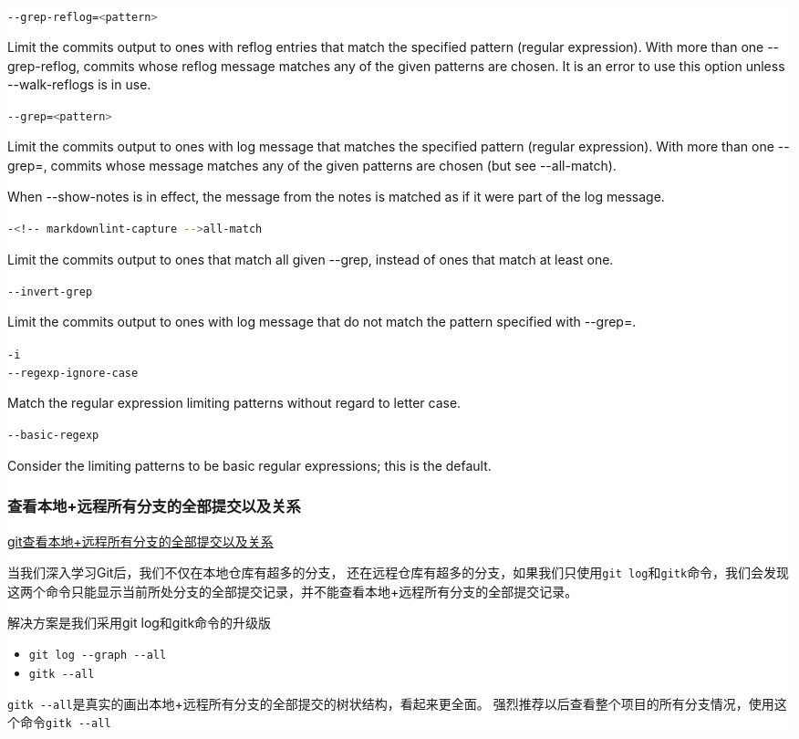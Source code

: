 ```bash
--grep-reflog=<pattern>
```

Limit the commits output to ones with reflog entries that match the specified pattern (regular expression). With more than one --grep-reflog, commits whose reflog message matches any of the given patterns are chosen. It is an error to use this option unless --walk-reflogs is in use.

```bash
--grep=<pattern>
```

Limit the commits output to ones with log message that matches the specified pattern (regular expression). With more than one --grep=<pattern>, commits whose message matches any of the given patterns are chosen (but see --all-match).

When --show-notes is in effect, the message from the notes is matched as if it were part of the log message.

```bash
-<!-- markdownlint-capture -->all-match
```

Limit the commits output to ones that match all given --grep, instead of ones that match at least one.

```bash
--invert-grep
```

Limit the commits output to ones with log message that do not match the pattern specified with --grep=<pattern>.

```bash
-i
--regexp-ignore-case
```

Match the regular expression limiting patterns without regard to letter case.

```bash
--basic-regexp
```

 Consider the limiting patterns to be basic regular expressions; this is the default.

### 查看本地+远程所有分支的全部提交以及关系

[git查看本地+远程所有分支的全部提交以及关系][]

[git查看本地+远程所有分支的全部提交以及关系]: https://blog.csdn.net/wq6ylg08/article/details/89052225

当我们深入学习Git后，我们不仅在本地仓库有超多的分支，
还在远程仓库有超多的分支，如果我们只使用`git log`和`gitk`命令，我们会发现这两个命令只能显示当前所处分支的全部提交记录，并不能查看本地+远程所有分支的全部提交记录。

解决方案是我们采用git log和gitk命令的升级版

+ `git log --graph --all`
+ `gitk --all`

`gitk --all`是真实的画出本地+远程所有分支的全部提交的树状结构，看起来更全面。
强烈推荐以后查看整个项目的所有分支情况，使用这个命令`gitk --all`


[廖雪峰git教程]: https://www.liaoxuefeng.com/wiki/896043488029600
[git-scm-book]: https://git-scm.com/book/zh/v2/Git-%E5%9F%BA%E7%A1%80-Git-%E5%88%AB%E5%90%8D
[作者：筱湮]: https://www.jianshu.com/p/098d85a58bf1
[git reset --hard xxx、git reset --soft 及git revert 的区别]: https://www.jianshu.com/p/8be0cc35e672
[Git Reset 三种模式]: https://www.jianshu.com/p/c2ec5f06cf1a
[git的reset和checkout的区别]: https://segmentfault.com/a/1190000006185954
[Git合并指定文件到另一个分支]: https://www.cnblogs.com/yanglang/p/11436304.html
[scm tutorial]: https://git-scm.com/book/zh/v2/Git-%E5%88%86%E6%94%AF-%E5%8F%98%E5%9F%BA#rrbdiag_g
[git设置忽略文件和目录]: https://www.cnblogs.com/wtil/p/11676092.html
[whats-the-deal-with-the-git-index]: https://gitguys.com/topics/whats-the-deal-with-the-git-index/
[git中的refspec是什么意思?]: http://www.imooc.com/wenda/detail/503063
[Reference Specification]: http://git-scm.com/book/zh/ch9-5.html
[Git 内部原理 - 包文件]: https://git-scm.com/book/en/v2/Git-Internals-Packfiles